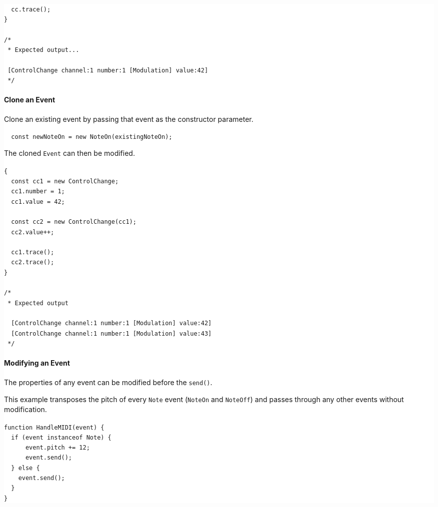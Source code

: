```
  cc.trace();
}

/*
 * Expected output...

 [ControlChange channel:1 number:1 [Modulation] value:42]
 */

```

#### Clone an Event

Clone an existing event by passing that event as the constructor parameter.

```
  const newNoteOn = new NoteOn(existingNoteOn);
```

The cloned `Event` can then be modified.

```
{
  const cc1 = new ControlChange;
  cc1.number = 1;
  cc1.value = 42;

  const cc2 = new ControlChange(cc1);
  cc2.value++;

  cc1.trace();
  cc2.trace();
}

/*
 * Expected output

  [ControlChange channel:1 number:1 [Modulation] value:42]
  [ControlChange channel:1 number:1 [Modulation] value:43]
 */
```

#### Modifying an Event

The properties of any event can be modified before the `send()`.

This example transposes the pitch of every `Note` event (`NoteOn` and `NoteOff`) and passes through any other events without modification.

```
function HandleMIDI(event) {
  if (event instanceof Note) {
      event.pitch += 12;
      event.send();
  } else {
    event.send();    
  }
}
```
